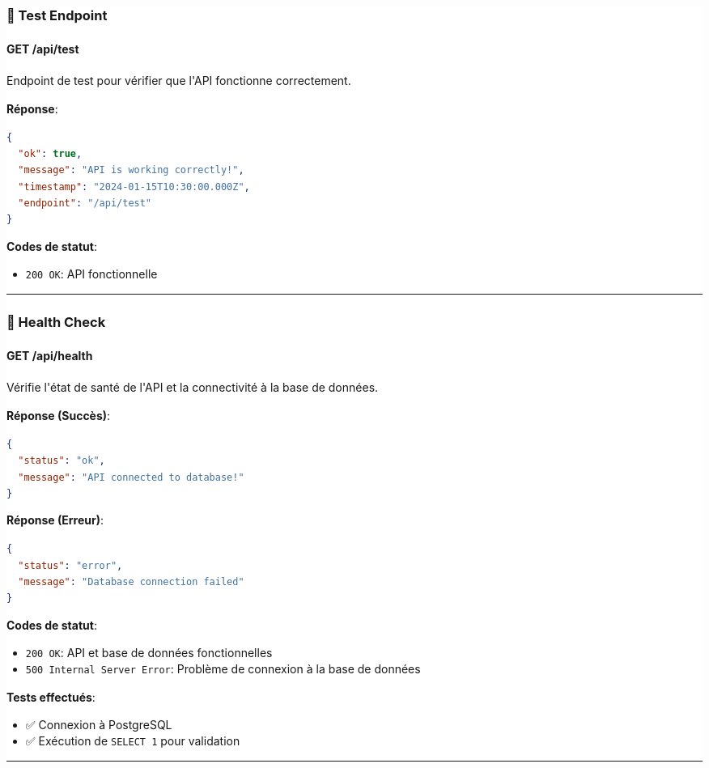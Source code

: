 ### 🧪 Test Endpoint

#### GET /api/test

Endpoint de test pour vérifier que l'API fonctionne correctement.

**Réponse**:

```json
{
  "ok": true,
  "message": "API is working correctly!",
  "timestamp": "2024-01-15T10:30:00.000Z",
  "endpoint": "/api/test"
}
```

**Codes de statut**:

- `200 OK`: API fonctionnelle

---

### 💚 Health Check

#### GET /api/health

Vérifie l'état de santé de l'API et la connectivité à la base de données.

**Réponse (Succès)**:

```json
{
  "status": "ok",
  "message": "API connected to database!"
}
```

**Réponse (Erreur)**:

```json
{
  "status": "error",
  "message": "Database connection failed"
}
```

**Codes de statut**:

- `200 OK`: API et base de données fonctionnelles
- `500 Internal Server Error`: Problème de connexion à la base de données

**Tests effectués**:

- ✅ Connexion à PostgreSQL
- ✅ Exécution de `SELECT 1` pour validation

---
